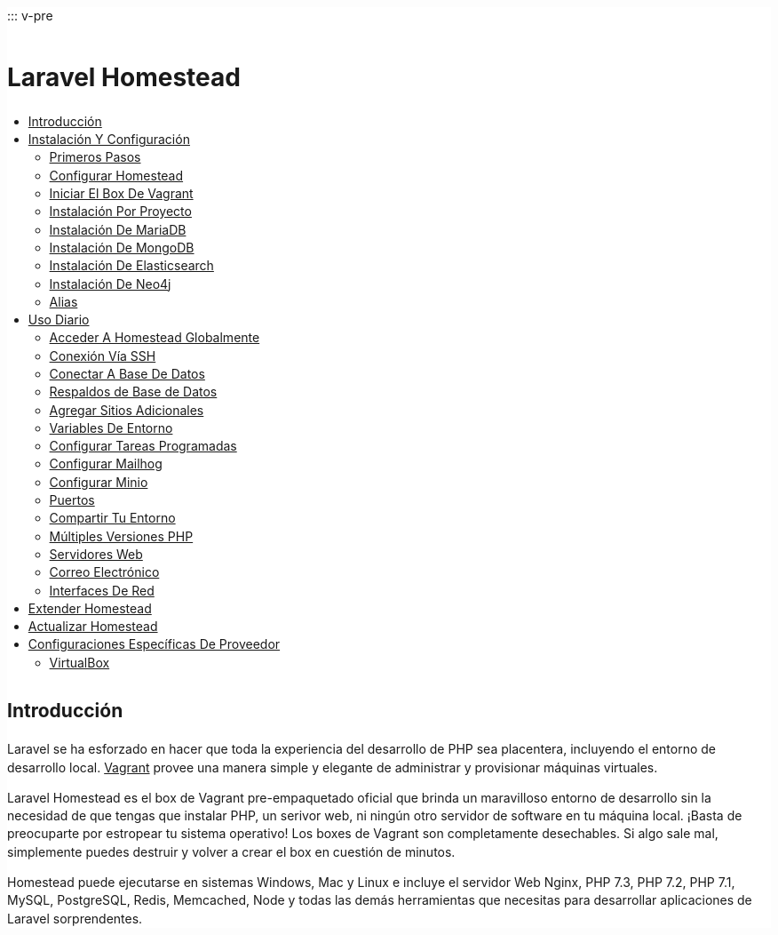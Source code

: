 ::: v-pre

# Laravel Homestead

- [Introducción](#introduction)
- [Instalación Y Configuración](#installation-and-setup)
    - [Primeros Pasos](#first-steps)
    - [Configurar Homestead](#configuring-homestead)
    - [Iniciar El Box De Vagrant](#launching-the-vagrant-box)
    - [Instalación Por Proyecto](#per-project-installation)
    - [Instalación De MariaDB](#installing-mariadb)
    - [Instalación De MongoDB](#installing-mongodb)
    - [Instalación De Elasticsearch](#installing-elasticsearch)
    - [Instalación De Neo4j](#installing-neo4j)
    - [Alias](#aliases)
- [Uso Diario](#daily-usage)
    - [Acceder A Homestead Globalmente](#accessing-homestead-globally)
    - [Conexión Vía SSH](#connecting-via-ssh)
    - [Conectar A Base De Datos](#connecting-to-databases)
    - [Respaldos de Base de Datos](#database-backups)
    - [Agregar Sitios Adicionales](#adding-additional-sites)
    - [Variables De Entorno](#environment-variables)
    - [Configurar Tareas Programadas](#configuring-cron-schedules)
    - [Configurar Mailhog](#configuring-mailhog)
    - [Configurar Minio](#configuring-minio)
    - [Puertos](#ports)
    - [Compartir Tu Entorno](#sharing-your-environment)
    - [Múltiples Versiones PHP](#multiple-php-versions)
    - [Servidores Web](#web-servers)
    - [Correo Electrónico](#mail)
    - [Interfaces De Red](#network-interfaces)
- [Extender Homestead](#extending-homestead)
- [Actualizar Homestead](#updating-homestead)
- [Configuraciones Específicas De Proveedor](#provider-specific-settings)
    - [VirtualBox](#provider-specific-virtualbox)

<a name="introduction"></a>
## Introducción

Laravel se ha esforzado en hacer que toda la experiencia del desarrollo de PHP sea placentera, incluyendo el entorno de desarrollo local. [Vagrant](https://www.vagrantup.com) provee una manera simple y elegante de administrar y provisionar máquinas virtuales.

Laravel Homestead es el box de Vagrant pre-empaquetado oficial que brinda un maravilloso entorno de desarrollo sin la necesidad de que tengas que instalar PHP, un serivor web, ni ningún otro servidor de software en tu máquina local. ¡Basta de preocuparte por estropear tu sistema operativo! Los boxes de Vagrant son completamente desechables. Si algo sale mal, simplemente puedes destruir y volver a crear el box en cuestión de minutos.

Homestead puede ejecutarse en sistemas Windows, Mac y Linux e incluye el servidor Web Nginx, PHP 7.3, PHP 7.2, PHP 7.1, MySQL, PostgreSQL, Redis, Memcached, Node y todas las demás herramientas que necesitas para desarrollar aplicaciones de Laravel sorprendentes.
